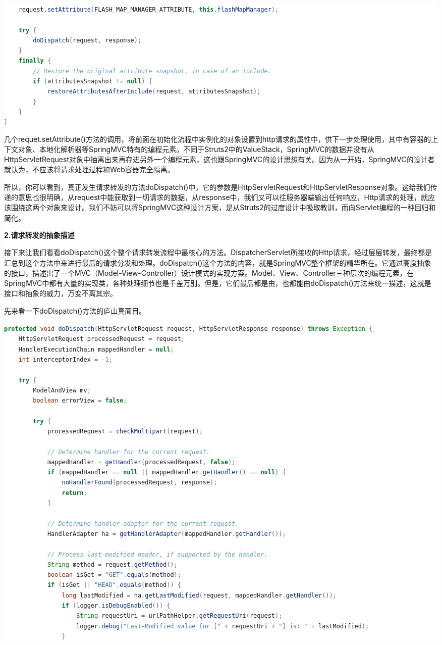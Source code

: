 ```Java
	request.setAttribute(FLASH_MAP_MANAGER_ATTRIBUTE, this.flashMapManager);

	try {
		doDispatch(request, response);
	}
	finally {
		// Restore the original attribute snapshot, in case of an include.
		if (attributesSnapshot != null) {
			restoreAttributesAfterInclude(request, attributesSnapshot);
		}
	}
}
```

几个requet.setAttribute()方法的调用，将前面在初始化流程中实例化的对象设置到http请求的属性中，供下一步处理使用，其中有容器的上下文对象、本地化解析器等SpringMVC特有的编程元素。不同于Struts2中的ValueStack，SpringMVC的数据并没有从HttpServletRequest对象中抽离出来再存进另外一个编程元素，这也跟SpringMVC的设计思想有关。因为从一开始，SpringMVC的设计者就认为，不应该将请求处理过程和Web容器完全隔离。

所以，你可以看到，真正发生请求转发的方法doDispatch()中，它的参数是HttpServletRequest和HttpServletResponse对象。这给我们传递的意思也很明确，从request中能获取到一切请求的数据，从response中，我们又可以往服务器端输出任何响应，Http请求的处理，就应该围绕这两个对象来设计。我们不妨可以将SpringMVC这种设计方案，是从Struts2的过度设计中吸取教训，而向Servlet编程的一种回归和简化。

**2.请求转发的抽象描述**

接下来让我们看看doDispatch()这个整个请求转发流程中最核心的方法。DispatcherServlet所接收的Http请求，经过层层转发，最终都是汇总到这个方法中来进行最后的请求分发和处理。doDispatch()这个方法的内容，就是SpringMVC整个框架的精华所在。它通过高度抽象的接口，描述出了一个MVC（Model-View-Controller）设计模式的实现方案。Model、View、Controller三种层次的编程元素，在SpringMVC中都有大量的实现类，各种处理细节也是千差万别。但是，它们最后都是由，也都能由doDispatch()方法来统一描述，这就是接口和抽象的威力，万变不离其宗。

先来看一下doDispatch()方法的庐山真面目。

```Java
protected void doDispatch(HttpServletRequest request, HttpServletResponse response) throws Exception {
	HttpServletRequest processedRequest = request;
	HandlerExecutionChain mappedHandler = null;
	int interceptorIndex = -1;

	try {
		ModelAndView mv;
		boolean errorView = false;

		try {
			processedRequest = checkMultipart(request);

			// Determine handler for the current request.
			mappedHandler = getHandler(processedRequest, false);
			if (mappedHandler == null || mappedHandler.getHandler() == null) {
				noHandlerFound(processedRequest, response);
				return;
			}

			// Determine handler adapter for the current request.
			HandlerAdapter ha = getHandlerAdapter(mappedHandler.getHandler());

			// Process last-modified header, if supported by the handler.
			String method = request.getMethod();
			boolean isGet = "GET".equals(method);
			if (isGet || "HEAD".equals(method)) {
				long lastModified = ha.getLastModified(request, mappedHandler.getHandler());
				if (logger.isDebugEnabled()) {
					String requestUri = urlPathHelper.getRequestUri(request);
					logger.debug("Last-Modified value for [" + requestUri + "] is: " + lastModified);
				}
```